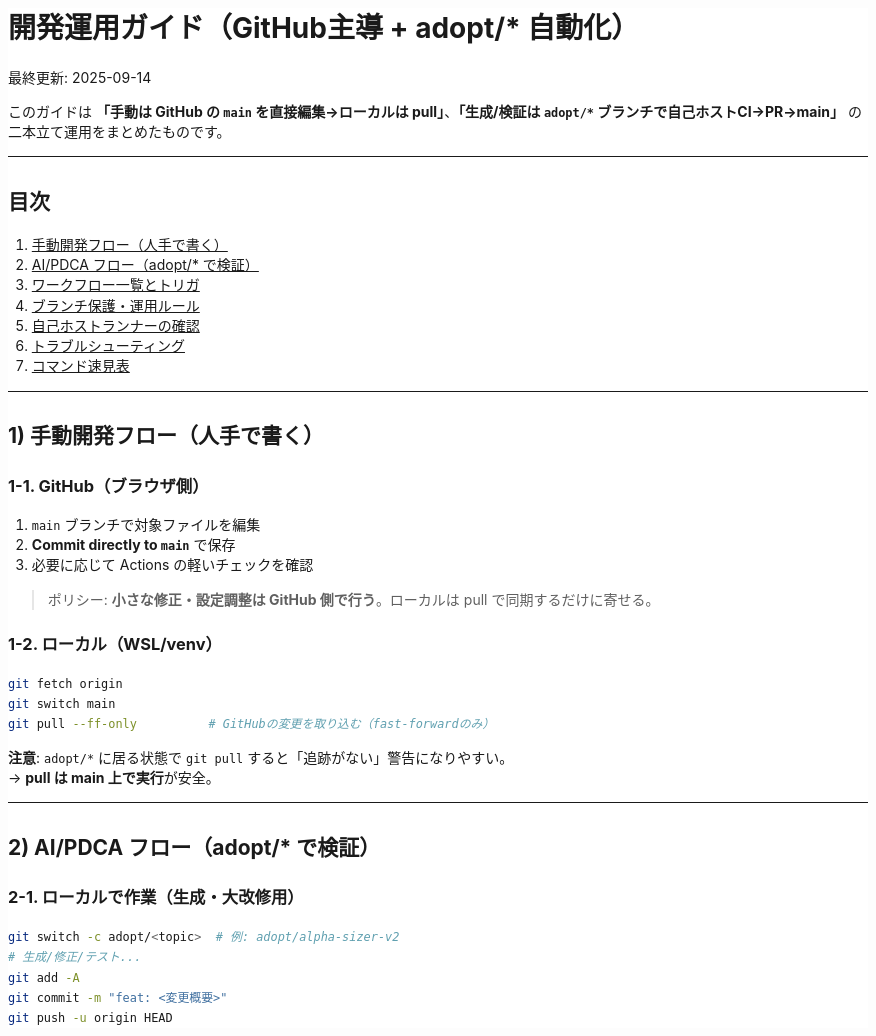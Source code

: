 
# 開発運用ガイド（GitHub主導 + adopt/* 自動化）

最終更新: 2025-09-14

このガイドは **「手動は GitHub の `main` を直接編集→ローカルは pull」**、**「生成/検証は `adopt/*` ブランチで自己ホストCI→PR→main」** の二本立て運用をまとめたものです。

---

## 目次
1. [手動開発フロー（人手で書く）](#1-手動開発フロー人手で書く)
2. [AI/PDCA フロー（adopt/* で検証）](#2-aipdca-フローadopt-で検証)
3. [ワークフロー一覧とトリガ](#3-ワークフロー一覧とトリガ)
4. [ブランチ保護・運用ルール](#4-ブランチ保護運用ルール)
5. [自己ホストランナーの確認](#5-自己ホストランナーの確認)
6. [トラブルシューティング](#6-トラブルシューティング)
7. [コマンド速見表](#7-コマンド速見表)

---

## 1) 手動開発フロー（人手で書く）

### 1-1. GitHub（ブラウザ側）
1. `main` ブランチで対象ファイルを編集
2. **Commit directly to `main`** で保存
3. 必要に応じて Actions の軽いチェックを確認

> ポリシー: **小さな修正・設定調整は GitHub 側で行う**。ローカルは pull で同期するだけに寄せる。

### 1-2. ローカル（WSL/venv）
```bash
git fetch origin
git switch main
git pull --ff-only          # GitHubの変更を取り込む（fast-forwardのみ）
```

**注意**: `adopt/*` に居る状態で `git pull` すると「追跡がない」警告になりやすい。  
→ **pull は main 上で実行**が安全。

---

## 2) AI/PDCA フロー（adopt/* で検証）

### 2-1. ローカルで作業（生成・大改修用）
```bash
git switch -c adopt/<topic>  # 例: adopt/alpha-sizer-v2
# 生成/修正/テスト...
git add -A
git commit -m "feat: <変更概要>"
git push -u origin HEAD
```
